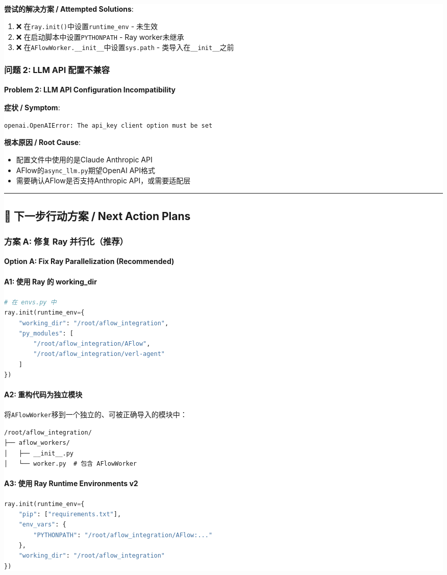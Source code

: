 **尝试的解决方案 / Attempted Solutions**:
1. ❌ 在`ray.init()`中设置`runtime_env` - 未生效
2. ❌ 在启动脚本中设置`PYTHONPATH` - Ray worker未继承
3. ❌ 在`AFlowWorker.__init__`中设置`sys.path` - 类导入在`__init__`之前

### 问题 2: LLM API 配置不兼容
**Problem 2: LLM API Configuration Incompatibility**

**症状 / Symptom**:
```
openai.OpenAIError: The api_key client option must be set
```

**根本原因 / Root Cause**:
- 配置文件中使用的是Claude Anthropic API
- AFlow的`async_llm.py`期望OpenAI API格式
- 需要确认AFlow是否支持Anthropic API，或需要适配层

---

## 🎯 下一步行动方案 / Next Action Plans

### 方案 A: 修复 Ray 并行化（推荐）
**Option A: Fix Ray Parallelization (Recommended)**

#### A1: 使用 Ray 的 working_dir
```python
# 在 envs.py 中
ray.init(runtime_env={
    "working_dir": "/root/aflow_integration",
    "py_modules": [
        "/root/aflow_integration/AFlow",
        "/root/aflow_integration/verl-agent"
    ]
})
```

#### A2: 重构代码为独立模块
将`AFlowWorker`移到一个独立的、可被正确导入的模块中：
```
/root/aflow_integration/
├── aflow_workers/
│   ├── __init__.py
│   └── worker.py  # 包含 AFlowWorker
```

#### A3: 使用 Ray Runtime Environments v2
```python
ray.init(runtime_env={
    "pip": ["requirements.txt"],
    "env_vars": {
        "PYTHONPATH": "/root/aflow_integration/AFlow:..."
    },
    "working_dir": "/root/aflow_integration"
})
```
